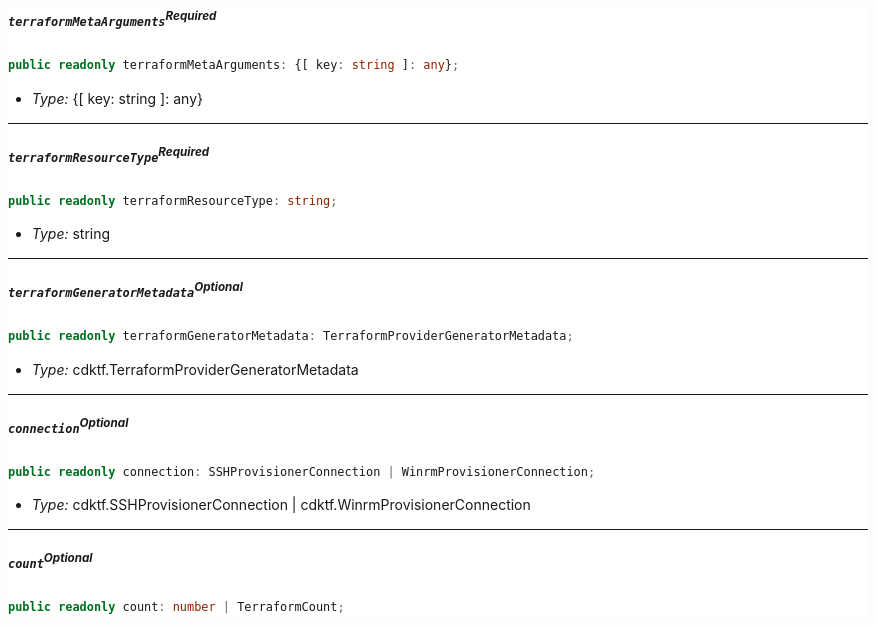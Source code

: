 
##### `terraformMetaArguments`<sup>Required</sup> <a name="terraformMetaArguments" id="@cdktf/aws-cdk.guarddutyOrganizationConfiguration.GuarddutyOrganizationConfiguration.property.terraformMetaArguments"></a>

```typescript
public readonly terraformMetaArguments: {[ key: string ]: any};
```

- *Type:* {[ key: string ]: any}

---

##### `terraformResourceType`<sup>Required</sup> <a name="terraformResourceType" id="@cdktf/aws-cdk.guarddutyOrganizationConfiguration.GuarddutyOrganizationConfiguration.property.terraformResourceType"></a>

```typescript
public readonly terraformResourceType: string;
```

- *Type:* string

---

##### `terraformGeneratorMetadata`<sup>Optional</sup> <a name="terraformGeneratorMetadata" id="@cdktf/aws-cdk.guarddutyOrganizationConfiguration.GuarddutyOrganizationConfiguration.property.terraformGeneratorMetadata"></a>

```typescript
public readonly terraformGeneratorMetadata: TerraformProviderGeneratorMetadata;
```

- *Type:* cdktf.TerraformProviderGeneratorMetadata

---

##### `connection`<sup>Optional</sup> <a name="connection" id="@cdktf/aws-cdk.guarddutyOrganizationConfiguration.GuarddutyOrganizationConfiguration.property.connection"></a>

```typescript
public readonly connection: SSHProvisionerConnection | WinrmProvisionerConnection;
```

- *Type:* cdktf.SSHProvisionerConnection | cdktf.WinrmProvisionerConnection

---

##### `count`<sup>Optional</sup> <a name="count" id="@cdktf/aws-cdk.guarddutyOrganizationConfiguration.GuarddutyOrganizationConfiguration.property.count"></a>

```typescript
public readonly count: number | TerraformCount;
```
